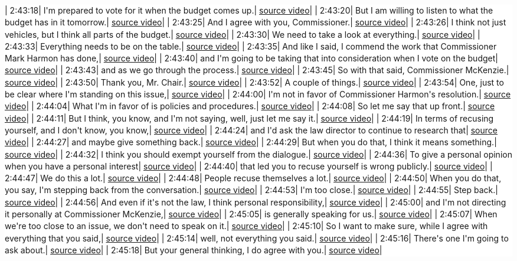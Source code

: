 | 2:43:18| I'm prepared to vote for it when the budget comes up.| [source video](https://archive.org/details/cocom090427part1?start=9798)|
| 2:43:20| But I am willing to listen to what the budget has in it tomorrow.| [source video](https://archive.org/details/cocom090427part1?start=9800)|
| 2:43:25| And I agree with you, Commissioner.| [source video](https://archive.org/details/cocom090427part1?start=9805)|
| 2:43:26| I think not just vehicles, but I think all parts of the budget.| [source video](https://archive.org/details/cocom090427part1?start=9806)|
| 2:43:30| We need to take a look at everything.| [source video](https://archive.org/details/cocom090427part1?start=9810)|
| 2:43:33| Everything needs to be on the table.| [source video](https://archive.org/details/cocom090427part1?start=9813)|
| 2:43:35| And like I said, I commend the work that Commissioner Mark Harmon has done,| [source video](https://archive.org/details/cocom090427part1?start=9815)|
| 2:43:40| and I'm going to be taking that into consideration when I vote on the budget| [source video](https://archive.org/details/cocom090427part1?start=9820)|
| 2:43:43| and as we go through the process.| [source video](https://archive.org/details/cocom090427part1?start=9823)|
| 2:43:45| So with that said, Commissioner McKenzie.| [source video](https://archive.org/details/cocom090427part1?start=9825)|
| 2:43:50| Thank you, Mr. Chair.| [source video](https://archive.org/details/cocom090427part1?start=9830)|
| 2:43:52| A couple of things.| [source video](https://archive.org/details/cocom090427part1?start=9832)|
| 2:43:54| One, just to be clear where I'm standing on this issue,| [source video](https://archive.org/details/cocom090427part1?start=9834)|
| 2:44:00| I'm not in favor of Commissioner Harmon's resolution.| [source video](https://archive.org/details/cocom090427part1?start=9840)|
| 2:44:04| What I'm in favor of is policies and procedures.| [source video](https://archive.org/details/cocom090427part1?start=9844)|
| 2:44:08| So let me say that up front.| [source video](https://archive.org/details/cocom090427part1?start=9848)|
| 2:44:11| But I think, you know, and I'm not saying, well, just let me say it.| [source video](https://archive.org/details/cocom090427part1?start=9851)|
| 2:44:19| In terms of recusing yourself, and I don't know, you know,| [source video](https://archive.org/details/cocom090427part1?start=9859)|
| 2:44:24| and I'd ask the law director to continue to research that| [source video](https://archive.org/details/cocom090427part1?start=9864)|
| 2:44:27| and maybe give something back.| [source video](https://archive.org/details/cocom090427part1?start=9867)|
| 2:44:29| But when you do that, I think it means something.| [source video](https://archive.org/details/cocom090427part1?start=9869)|
| 2:44:32| I think you should exempt yourself from the dialogue.| [source video](https://archive.org/details/cocom090427part1?start=9872)|
| 2:44:36| To give a personal opinion when you have a personal interest| [source video](https://archive.org/details/cocom090427part1?start=9876)|
| 2:44:40| that led you to recuse yourself is wrong publicly.| [source video](https://archive.org/details/cocom090427part1?start=9880)|
| 2:44:47| We do this a lot.| [source video](https://archive.org/details/cocom090427part1?start=9887)|
| 2:44:48| People recuse themselves a lot.| [source video](https://archive.org/details/cocom090427part1?start=9888)|
| 2:44:50| When you do that, you say, I'm stepping back from the conversation.| [source video](https://archive.org/details/cocom090427part1?start=9890)|
| 2:44:53| I'm too close.| [source video](https://archive.org/details/cocom090427part1?start=9893)|
| 2:44:55| Step back.| [source video](https://archive.org/details/cocom090427part1?start=9895)|
| 2:44:56| And even if it's not the law, I think personal responsibility,| [source video](https://archive.org/details/cocom090427part1?start=9896)|
| 2:45:00| and I'm not directing it personally at Commissioner McKenzie,| [source video](https://archive.org/details/cocom090427part1?start=9900)|
| 2:45:05| is generally speaking for us.| [source video](https://archive.org/details/cocom090427part1?start=9905)|
| 2:45:07| When we're too close to an issue, we don't need to speak on it.| [source video](https://archive.org/details/cocom090427part1?start=9907)|
| 2:45:10| So I want to make sure, while I agree with everything that you said,| [source video](https://archive.org/details/cocom090427part1?start=9910)|
| 2:45:14| well, not everything you said.| [source video](https://archive.org/details/cocom090427part1?start=9914)|
| 2:45:16| There's one I'm going to ask about.| [source video](https://archive.org/details/cocom090427part1?start=9916)|
| 2:45:18| But your general thinking, I do agree with you.| [source video](https://archive.org/details/cocom090427part1?start=9918)|